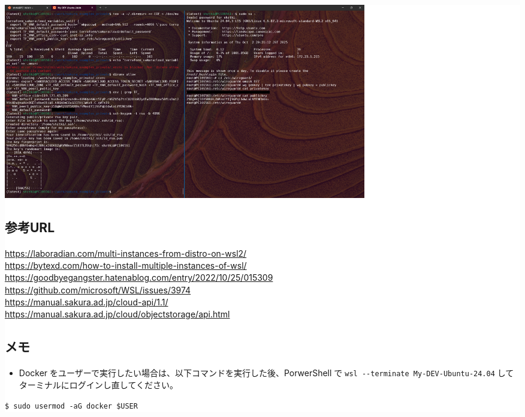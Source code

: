   <img src="00_dev_setup_ansible/img/terminal_01.png" width="600">
</p>

## 参考URL
https://laboradian.com/multi-instances-from-distro-on-wsl2/  
https://bytexd.com/how-to-install-multiple-instances-of-wsl/  
https://goodbyegangster.hatenablog.com/entry/2022/10/25/015309  
https://github.com/microsoft/WSL/issues/3974  
https://manual.sakura.ad.jp/cloud-api/1.1/  
https://manual.sakura.ad.jp/cloud/objectstorage/api.html  


## メモ
* Docker をユーザーで実行したい場合は、以下コマンドを実行した後、PorwerShell で `wsl --terminate My-DEV-Ubuntu-24.04` してターミナルにログインし直してください。  
```
$ sudo usermod -aG docker $USER
```

